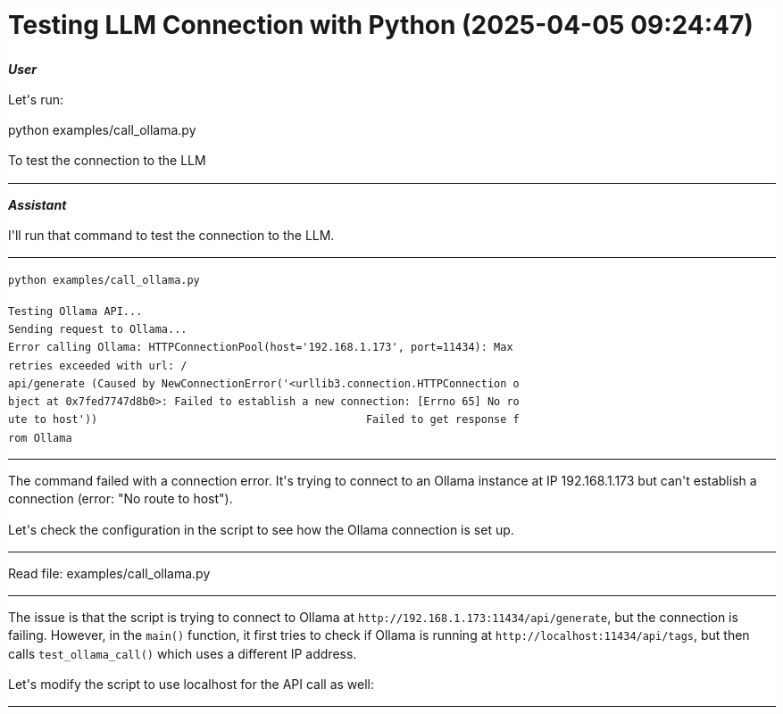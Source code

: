 

# Testing LLM Connection with Python (2025-04-05 09:24:47)

_**User**_

Let's run:

python examples/call_ollama.py

To test the connection to the LLM


---

_**Assistant**_

I'll run that command to test the connection to the LLM.

---

```bash
python examples/call_ollama.py
```

```
Testing Ollama API...
Sending request to Ollama...
Error calling Ollama: HTTPConnectionPool(host='192.168.1.173', port=11434): Max
retries exceeded with url: /
api/generate (Caused by NewConnectionError('<urllib3.connection.HTTPConnection o
bject at 0x7fed7747d8b0>: Failed to establish a new connection: [Errno 65] No ro
ute to host'))                                          Failed to get response f
rom Ollama

```

---

The command failed with a connection error. It's trying to connect to an Ollama instance at IP 192.168.1.173 but can't establish a connection (error: "No route to host").

Let's check the configuration in the script to see how the Ollama connection is set up.

---

Read file: examples/call_ollama.py

---

The issue is that the script is trying to connect to Ollama at `http://192.168.1.173:11434/api/generate`, but the connection is failing. However, in the `main()` function, it first tries to check if Ollama is running at `http://localhost:11434/api/tags`, but then calls `test_ollama_call()` which uses a different IP address.

Let's modify the script to use localhost for the API call as well:

---
